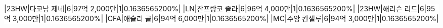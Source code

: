 |23HW|다코남 제네|6|97억 2,000만|1|0.1636565200%|
|LN|잔프랑코 졸라|6|96억 4,000만|1|0.1636565200%|
|23HW|해리슨 리드|6|95억 3,000만|1|0.1636565200%|
|CFA|애슐리 콜|6|94억 6,000만|1|0.1636565200%|
|MC|주앙 칸셀루|6|94억 3,000만|1|0.1636565200%|
